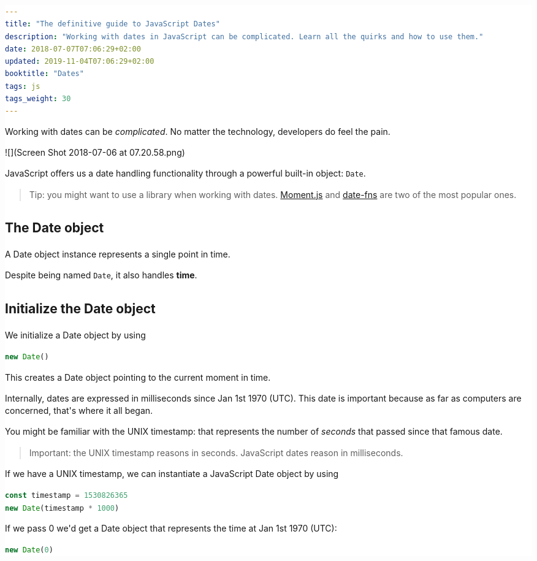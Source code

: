 ```yaml
---
title: "The definitive guide to JavaScript Dates"
description: "Working with dates in JavaScript can be complicated. Learn all the quirks and how to use them."
date: 2018-07-07T07:06:29+02:00
updated: 2019-11-04T07:06:29+02:00
booktitle: "Dates"
tags: js
tags_weight: 30
---
```


Working with dates can be _complicated_. No matter the technology, developers do feel the pain.

![](Screen Shot 2018-07-06 at 07.20.58.png)

JavaScript offers us a date handling functionality through a powerful built-in object: `Date`.

> Tip: you might want to use a library when working with dates. [Moment.js](http://momentjs.com) and [date-fns](https://date-fns.org/) are two of the most popular ones.

## The Date object

A Date object instance represents a single point in time.

Despite being named `Date`, it also handles **time**.

## Initialize the Date object

We initialize a Date object by using

```js
new Date()
```

This creates a Date object pointing to the current moment in time.

Internally, dates are expressed in milliseconds since Jan 1st 1970 (UTC). This date is important because as far as computers are concerned, that's where it all began.

You might be familiar with the UNIX timestamp: that represents the number of _seconds_ that passed since that famous date.

> Important: the UNIX timestamp reasons in seconds. JavaScript dates reason in milliseconds.

If we have a UNIX timestamp, we can instantiate a JavaScript Date object by using

```js
const timestamp = 1530826365
new Date(timestamp * 1000)
```

If we pass 0 we'd get a Date object that represents the time at Jan 1st 1970 (UTC):

```js
new Date(0)
```

